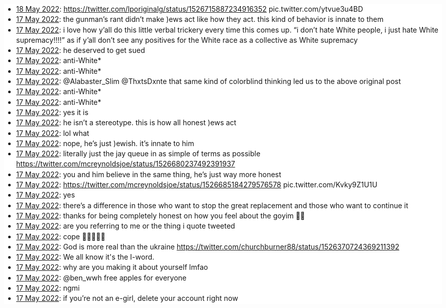 * [18 May 2022](https://web.archive.org/web/20220518001252/https://twitter.com/aameeriikaaneer/status/1526717165579255809): https://twitter.com/lporiginalg/status/1526715887234916352  pic.twitter.com/ytvue3u4BD 
* [17 May 2022](https://web.archive.org/web/20220518000203/https://twitter.com/aameeriikaaneer/status/1526713790691155969): the gunman’s rant didn’t make )ews act like how they act. this kind of behavior is innate to them 
* [17 May 2022](https://web.archive.org/web/20220517235810/https://twitter.com/aameeriikaaneer/status/1526713507374309376): i love how y’all do this little verbal trickery every time this comes up. “i don’t hate White people, i just hate White supremacy!!!!” as if y’all don’t see any positives for the White race as a collective as White supremacy 
* [17 May 2022](https://web.archive.org/web/20220517235234/https://twitter.com/aameeriikaaneer/status/1526712225720942592): he deserved to get sued 
* [17 May 2022](https://web.archive.org/web/20220517235142/https://twitter.com/aameeriikaaneer/status/1526711982426046467): anti-White* 
* [17 May 2022](https://web.archive.org/web/20220517235122/https://twitter.com/aameeriikaaneer/status/1526711941619716098): anti-White* 
* [17 May 2022](https://web.archive.org/web/20220517235058/https://twitter.com/aameeriikaaneer/status/1526711908832890884): @Alabaster_Slim @ThxtsDxnte that same kind of colorblind thinking led us to the above original post 
* [17 May 2022](https://web.archive.org/web/20220517235020/https://twitter.com/aameeriikaaneer/status/1526711669509980160): anti-White* 
* [17 May 2022](https://web.archive.org/web/20220517235032/https://twitter.com/aameeriikaaneer/status/1526711637549363200): anti-White* 
* [17 May 2022](https://web.archive.org/web/20220517234731/https://twitter.com/aameeriikaaneer/status/1526710955723333635): yes it is 
* [17 May 2022](https://web.archive.org/web/20220517233834/https://twitter.com/aameeriikaaneer/status/1526708655479001088): he isn’t a stereotype. this is how all honest )ews act 
* [17 May 2022](https://web.archive.org/web/20220517233456/https://twitter.com/aameeriikaaneer/status/1526707821127077888): lol what 
* [17 May 2022](https://web.archive.org/web/20220517233430/https://twitter.com/aameeriikaaneer/status/1526707727594135552): nope, he’s just )ewish. it’s innate to him 
* [17 May 2022](https://web.archive.org/web/20220517233243/https://twitter.com/aameeriikaaneer/status/1526707102986665985): literally just the jay queue in as simple of terms as possible https://twitter.com/mcreynoldsjoe/status/1526680237492391937 
* [17 May 2022](https://web.archive.org/web/20220517233024/https://twitter.com/aameeriikaaneer/status/1526706537238077441): you and him believe in the same thing, he’s just way more honest 
* [17 May 2022](https://web.archive.org/web/20220517232845/https://twitter.com/aameeriikaaneer/status/1526706149269164033): https://twitter.com/mcreynoldsjoe/status/1526685184279576578  pic.twitter.com/Kvky9Z1U1U 
* [17 May 2022](https://web.archive.org/web/20220517232708/https://twitter.com/aameeriikaaneer/status/1526705781177225217): yes 
* [17 May 2022](https://web.archive.org/web/20220517232639/https://twitter.com/aameeriikaaneer/status/1526705721836032000): there’s a difference in those who want to stop the great replacement and those who want to continue it 
* [17 May 2022](https://web.archive.org/web/20220517232559/https://twitter.com/aameeriikaaneer/status/1526705420735217665): thanks for being completely honest on how you feel about the goyim 👍🏻 
* [17 May 2022](https://web.archive.org/web/20220517232159/https://twitter.com/aameeriikaaneer/status/1526704480951074816): are you referring to me or the thing i quote tweeted 
* [17 May 2022](https://web.archive.org/web/20220517232346/https://twitter.com/aameeriikaaneer/status/1526704305033695232): cope 🖕🏻😹🖕🏻 
* [17 May 2022](https://web.archive.org/web/20220517230638/https://twitter.com/aameeriikaaneer/status/1526700688042037248): God is more real than the ukraine https://twitter.com/churchburner88/status/1526370724369211392 
* [17 May 2022](https://web.archive.org/web/20220517225754/https://twitter.com/aameeriikaaneer/status/1526698314892251141): We all know it's the I-word. 
* [17 May 2022](https://web.archive.org/web/20220517215057/https://twitter.com/aameeriikaaneer/status/1526681645855784960): why are you making it about yourself lmfao 
* [17 May 2022](https://web.archive.org/web/20220517214704/https://twitter.com/aameeriikaaneer/status/1526680728372748289): @ben_wwh free apples for everyone 
* [17 May 2022](https://web.archive.org/web/20220517214438/https://twitter.com/aameeriikaaneer/status/1526680056919105537): ngmi 
* [17 May 2022](https://web.archive.org/web/20220517214253/https://twitter.com/aameeriikaaneer/status/1526679625975341060): if you’re not an e-girl, delete your account right now 